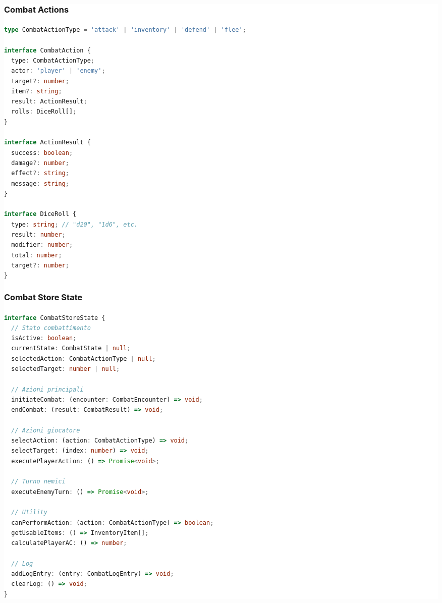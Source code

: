 ### Combat Actions

```typescript
type CombatActionType = 'attack' | 'inventory' | 'defend' | 'flee';

interface CombatAction {
  type: CombatActionType;
  actor: 'player' | 'enemy';
  target?: number;
  item?: string;
  result: ActionResult;
  rolls: DiceRoll[];
}

interface ActionResult {
  success: boolean;
  damage?: number;
  effect?: string;
  message: string;
}

interface DiceRoll {
  type: string; // "d20", "1d6", etc.
  result: number;
  modifier: number;
  total: number;
  target?: number;
}
```

### Combat Store State

```typescript
interface CombatStoreState {
  // Stato combattimento
  isActive: boolean;
  currentState: CombatState | null;
  selectedAction: CombatActionType | null;
  selectedTarget: number | null;
  
  // Azioni principali
  initiateCombat: (encounter: CombatEncounter) => void;
  endCombat: (result: CombatResult) => void;
  
  // Azioni giocatore
  selectAction: (action: CombatActionType) => void;
  selectTarget: (index: number) => void;
  executePlayerAction: () => Promise<void>;
  
  // Turno nemici
  executeEnemyTurn: () => Promise<void>;
  
  // Utility
  canPerformAction: (action: CombatActionType) => boolean;
  getUsableItems: () => InventoryItem[];
  calculatePlayerAC: () => number;
  
  // Log
  addLogEntry: (entry: CombatLogEntry) => void;
  clearLog: () => void;
}
```
